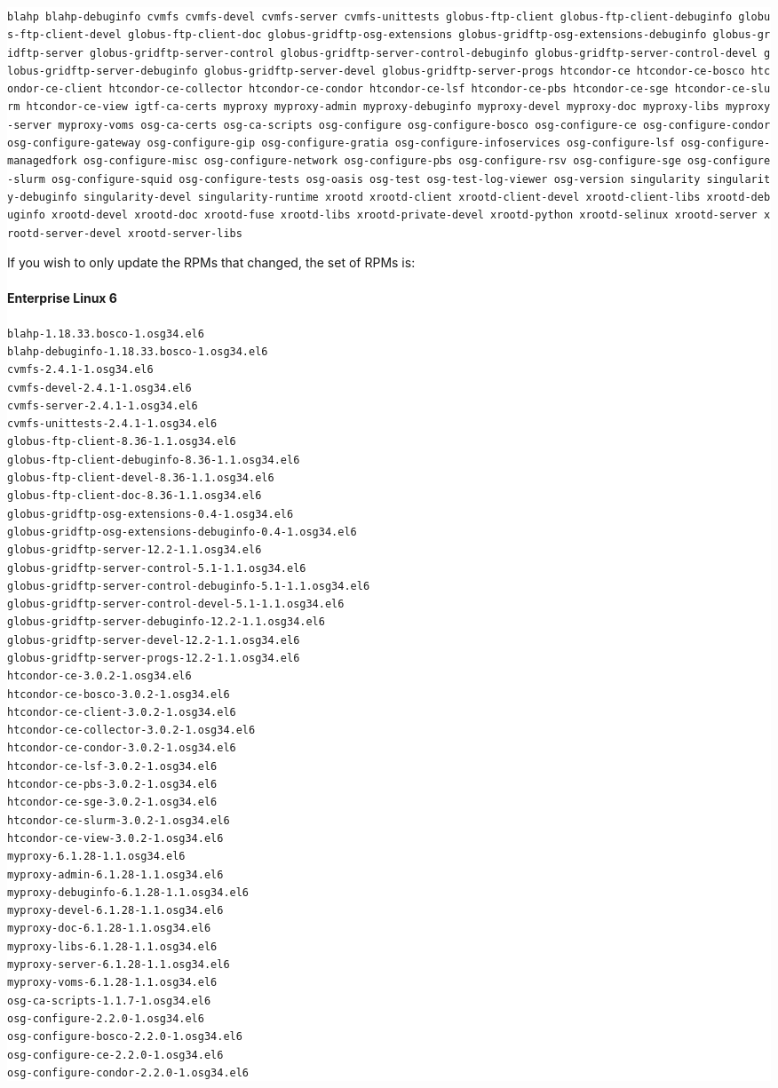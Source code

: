     blahp blahp-debuginfo cvmfs cvmfs-devel cvmfs-server cvmfs-unittests globus-ftp-client globus-ftp-client-debuginfo globus-ftp-client-devel globus-ftp-client-doc globus-gridftp-osg-extensions globus-gridftp-osg-extensions-debuginfo globus-gridftp-server globus-gridftp-server-control globus-gridftp-server-control-debuginfo globus-gridftp-server-control-devel globus-gridftp-server-debuginfo globus-gridftp-server-devel globus-gridftp-server-progs htcondor-ce htcondor-ce-bosco htcondor-ce-client htcondor-ce-collector htcondor-ce-condor htcondor-ce-lsf htcondor-ce-pbs htcondor-ce-sge htcondor-ce-slurm htcondor-ce-view igtf-ca-certs myproxy myproxy-admin myproxy-debuginfo myproxy-devel myproxy-doc myproxy-libs myproxy-server myproxy-voms osg-ca-certs osg-ca-scripts osg-configure osg-configure-bosco osg-configure-ce osg-configure-condor osg-configure-gateway osg-configure-gip osg-configure-gratia osg-configure-infoservices osg-configure-lsf osg-configure-managedfork osg-configure-misc osg-configure-network osg-configure-pbs osg-configure-rsv osg-configure-sge osg-configure-slurm osg-configure-squid osg-configure-tests osg-oasis osg-test osg-test-log-viewer osg-version singularity singularity-debuginfo singularity-devel singularity-runtime xrootd xrootd-client xrootd-client-devel xrootd-client-libs xrootd-debuginfo xrootd-devel xrootd-doc xrootd-fuse xrootd-libs xrootd-private-devel xrootd-python xrootd-selinux xrootd-server xrootd-server-devel xrootd-server-libs

</pre>

If you wish to only update the RPMs that changed, the set of RPMs is:

#### Enterprise Linux 6

``` file
blahp-1.18.33.bosco-1.osg34.el6
blahp-debuginfo-1.18.33.bosco-1.osg34.el6
cvmfs-2.4.1-1.osg34.el6
cvmfs-devel-2.4.1-1.osg34.el6
cvmfs-server-2.4.1-1.osg34.el6
cvmfs-unittests-2.4.1-1.osg34.el6
globus-ftp-client-8.36-1.1.osg34.el6
globus-ftp-client-debuginfo-8.36-1.1.osg34.el6
globus-ftp-client-devel-8.36-1.1.osg34.el6
globus-ftp-client-doc-8.36-1.1.osg34.el6
globus-gridftp-osg-extensions-0.4-1.osg34.el6
globus-gridftp-osg-extensions-debuginfo-0.4-1.osg34.el6
globus-gridftp-server-12.2-1.1.osg34.el6
globus-gridftp-server-control-5.1-1.1.osg34.el6
globus-gridftp-server-control-debuginfo-5.1-1.1.osg34.el6
globus-gridftp-server-control-devel-5.1-1.1.osg34.el6
globus-gridftp-server-debuginfo-12.2-1.1.osg34.el6
globus-gridftp-server-devel-12.2-1.1.osg34.el6
globus-gridftp-server-progs-12.2-1.1.osg34.el6
htcondor-ce-3.0.2-1.osg34.el6
htcondor-ce-bosco-3.0.2-1.osg34.el6
htcondor-ce-client-3.0.2-1.osg34.el6
htcondor-ce-collector-3.0.2-1.osg34.el6
htcondor-ce-condor-3.0.2-1.osg34.el6
htcondor-ce-lsf-3.0.2-1.osg34.el6
htcondor-ce-pbs-3.0.2-1.osg34.el6
htcondor-ce-sge-3.0.2-1.osg34.el6
htcondor-ce-slurm-3.0.2-1.osg34.el6
htcondor-ce-view-3.0.2-1.osg34.el6
myproxy-6.1.28-1.1.osg34.el6
myproxy-admin-6.1.28-1.1.osg34.el6
myproxy-debuginfo-6.1.28-1.1.osg34.el6
myproxy-devel-6.1.28-1.1.osg34.el6
myproxy-doc-6.1.28-1.1.osg34.el6
myproxy-libs-6.1.28-1.1.osg34.el6
myproxy-server-6.1.28-1.1.osg34.el6
myproxy-voms-6.1.28-1.1.osg34.el6
osg-ca-scripts-1.1.7-1.osg34.el6
osg-configure-2.2.0-1.osg34.el6
osg-configure-bosco-2.2.0-1.osg34.el6
osg-configure-ce-2.2.0-1.osg34.el6
osg-configure-condor-2.2.0-1.osg34.el6
```